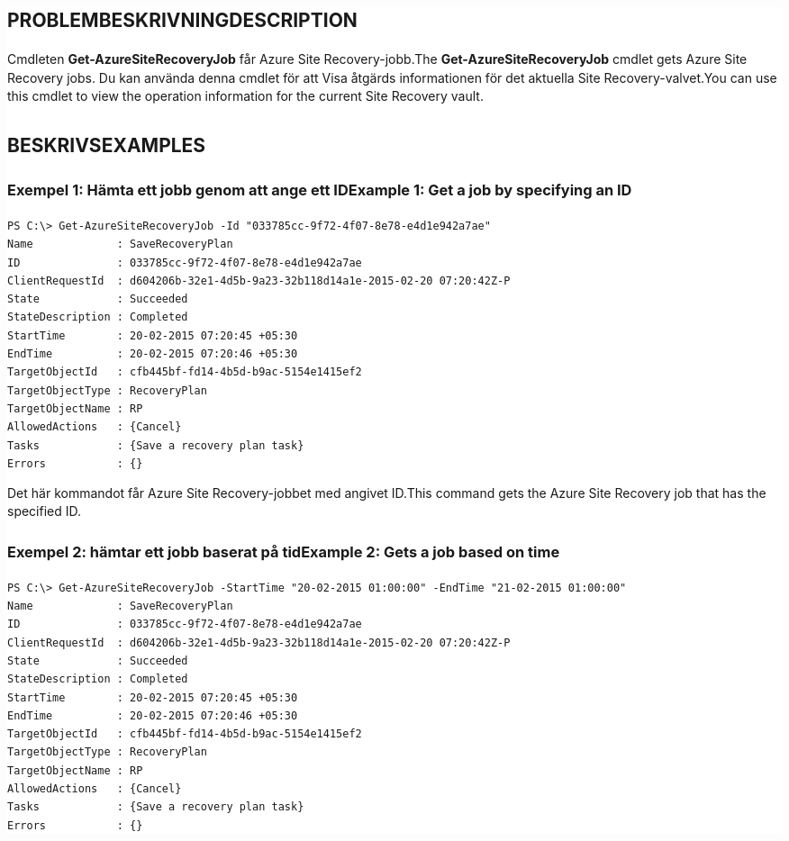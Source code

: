 ## <span data-ttu-id="0761e-108">PROBLEMBESKRIVNING</span><span class="sxs-lookup"><span data-stu-id="0761e-108">DESCRIPTION</span></span>
<span data-ttu-id="0761e-109">Cmdleten **Get-AzureSiteRecoveryJob** får Azure Site Recovery-jobb.</span><span class="sxs-lookup"><span data-stu-id="0761e-109">The **Get-AzureSiteRecoveryJob** cmdlet gets Azure Site Recovery jobs.</span></span>
<span data-ttu-id="0761e-110">Du kan använda denna cmdlet för att Visa åtgärds informationen för det aktuella Site Recovery-valvet.</span><span class="sxs-lookup"><span data-stu-id="0761e-110">You can use this cmdlet to view the operation information for the current Site Recovery vault.</span></span>

## <span data-ttu-id="0761e-111">BESKRIVS</span><span class="sxs-lookup"><span data-stu-id="0761e-111">EXAMPLES</span></span>

### <span data-ttu-id="0761e-112">Exempel 1: Hämta ett jobb genom att ange ett ID</span><span class="sxs-lookup"><span data-stu-id="0761e-112">Example 1: Get a job by specifying an ID</span></span>
```
PS C:\> Get-AzureSiteRecoveryJob -Id "033785cc-9f72-4f07-8e78-e4d1e942a7ae" 
Name             : SaveRecoveryPlan
ID               : 033785cc-9f72-4f07-8e78-e4d1e942a7ae
ClientRequestId  : d604206b-32e1-4d5b-9a23-32b118d14a1e-2015-02-20 07:20:42Z-P
State            : Succeeded
StateDescription : Completed
StartTime        : 20-02-2015 07:20:45 +05:30
EndTime          : 20-02-2015 07:20:46 +05:30
TargetObjectId   : cfb445bf-fd14-4b5d-b9ac-5154e1415ef2
TargetObjectType : RecoveryPlan
TargetObjectName : RP
AllowedActions   : {Cancel}
Tasks            : {Save a recovery plan task}
Errors           : {}
```

<span data-ttu-id="0761e-113">Det här kommandot får Azure Site Recovery-jobbet med angivet ID.</span><span class="sxs-lookup"><span data-stu-id="0761e-113">This command gets the  Azure Site Recovery job that has the specified ID.</span></span>

### <span data-ttu-id="0761e-114">Exempel 2: hämtar ett jobb baserat på tid</span><span class="sxs-lookup"><span data-stu-id="0761e-114">Example 2: Gets a job based on time</span></span>
```
PS C:\> Get-AzureSiteRecoveryJob -StartTime "20-02-2015 01:00:00" -EndTime "21-02-2015 01:00:00"
Name             : SaveRecoveryPlan
ID               : 033785cc-9f72-4f07-8e78-e4d1e942a7ae
ClientRequestId  : d604206b-32e1-4d5b-9a23-32b118d14a1e-2015-02-20 07:20:42Z-P
State            : Succeeded
StateDescription : Completed
StartTime        : 20-02-2015 07:20:45 +05:30
EndTime          : 20-02-2015 07:20:46 +05:30
TargetObjectId   : cfb445bf-fd14-4b5d-b9ac-5154e1415ef2
TargetObjectType : RecoveryPlan
TargetObjectName : RP
AllowedActions   : {Cancel}
Tasks            : {Save a recovery plan task}
Errors           : {}
```
